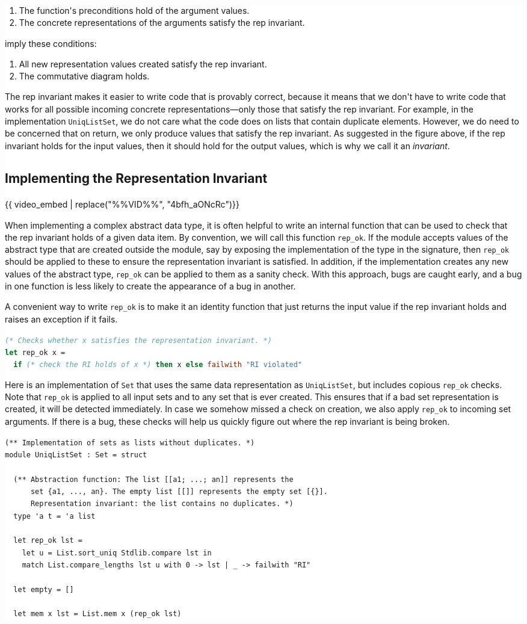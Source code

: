 1. The function's preconditions hold of the argument values.
2. The concrete representations of the arguments satisfy the rep invariant.

imply these conditions:

1. All new representation values created satisfy the rep invariant.
2. The commutative diagram holds.

The rep invariant makes it easier to write code that is provably correct,
because it means that we don't have to write code that works for all possible
incoming concrete representations&mdash;only those that satisfy the rep
invariant. For example, in the implementation `UniqListSet`, we do not care what
the code does on lists that contain duplicate elements. However, we do need to
be concerned that on return, we only produce values that satisfy the rep
invariant. As suggested in the figure above, if the rep invariant holds for the
input values, then it should hold for the output values, which is why we call it
an *invariant*.

## Implementing the Representation Invariant

{{ video_embed | replace("%%VID%%", "4bfh_aONcRc")}}

When implementing a complex abstract data type, it is often helpful to write an
internal function that can be used to check that the rep invariant holds of a
given data item. By convention, we will call this function `rep_ok`. If the
module accepts values of the abstract type that are created outside the module,
say by exposing the implementation of the type in the signature, then `rep_ok`
should be applied to these to ensure the representation invariant is satisfied.
In addition, if the implementation creates any new values of the abstract type,
`rep_ok` can be applied to them as a sanity check. With this approach, bugs are
caught early, and a bug in one function is less likely to create the appearance
of a bug in another.

A convenient way to write `rep_ok` is to make it an identity function that just
returns the input value if the rep invariant holds and raises an exception if it
fails.

```ocaml
(* Checks whether x satisfies the representation invariant. *)
let rep_ok x =
  if (* check the RI holds of x *) then x else failwith "RI violated"
```

Here is an implementation of `Set` that uses the same data representation as
`UniqListSet`, but includes copious `rep_ok` checks. Note that `rep_ok` is
applied to all input sets and to any set that is ever created. This ensures that
if a bad set representation is created, it will be detected immediately. In case
we somehow missed a check on creation, we also apply `rep_ok` to incoming set
arguments. If there is a bug, these checks will help us quickly figure out where
the rep invariant is being broken.

```{code-cell} ocaml
(** Implementation of sets as lists without duplicates. *)
module UniqListSet : Set = struct

  (** Abstraction function: The list [[a1; ...; an]] represents the
      set {a1, ..., an}. The empty list [[]] represents the empty set [{}].
      Representation invariant: the list contains no duplicates. *)
  type 'a t = 'a list

  let rep_ok lst =
    let u = List.sort_uniq Stdlib.compare lst in
    match List.compare_lengths lst u with 0 -> lst | _ -> failwith "RI"

  let empty = []

  let mem x lst = List.mem x (rep_ok lst)

```

[encap]: ../modules/encapsulation.md
